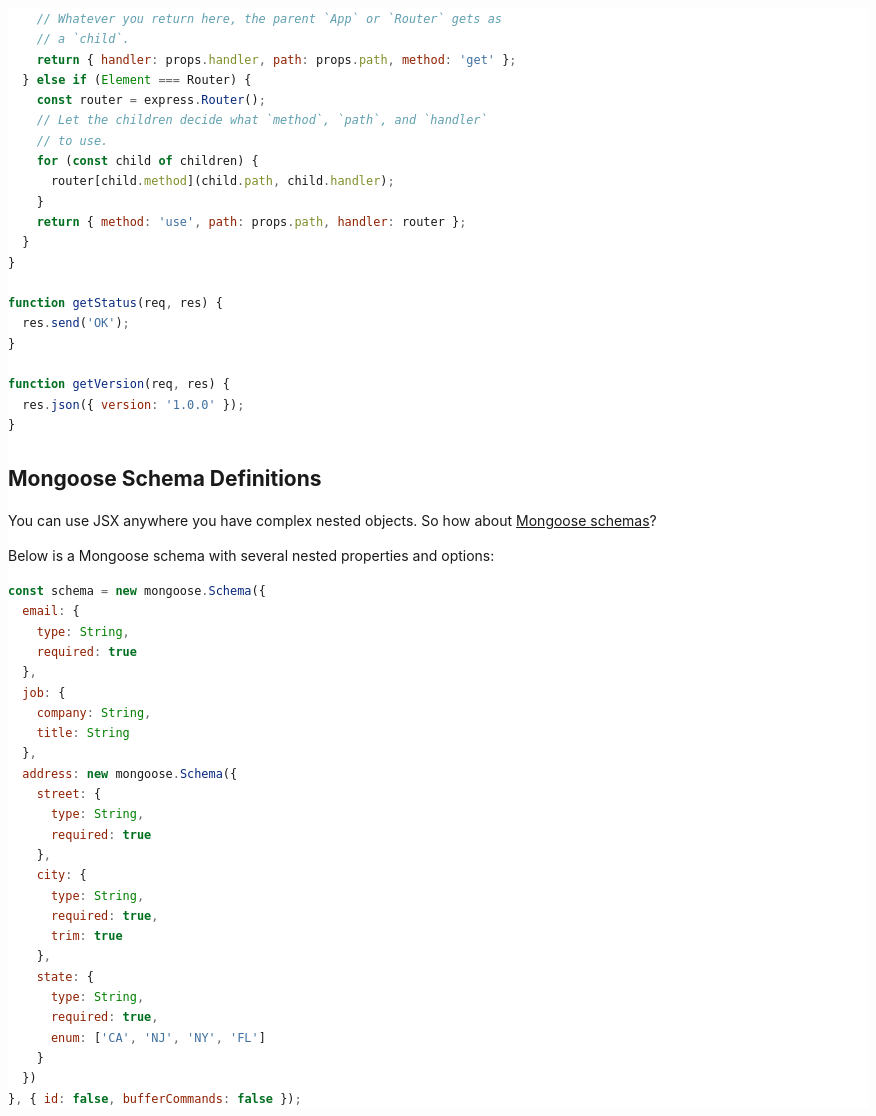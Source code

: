 ```javascript
    // Whatever you return here, the parent `App` or `Router` gets as
    // a `child`.
   	return { handler: props.handler, path: props.path, method: 'get' }; 
  } else if (Element === Router) {
    const router = express.Router();
    // Let the children decide what `method`, `path`, and `handler`
    // to use.
    for (const child of children) {
      router[child.method](child.path, child.handler);
    }
    return { method: 'use', path: props.path, handler: router }; 
  }
}

function getStatus(req, res) {
  res.send('OK');
}

function getVersion(req, res) {
  res.json({ version: '1.0.0' });
}

```

## Mongoose Schema Definitions

You can use JSX anywhere you have complex nested objects. So how
about [Mongoose schemas](https://mongoosejs.com/docs/guide.html)?

Below is a Mongoose schema with several nested properties and options:

```javascript
const schema = new mongoose.Schema({
  email: {
    type: String,
    required: true
  },
  job: {
    company: String,
    title: String
  },
  address: new mongoose.Schema({
    street: {
      type: String,
      required: true
    },
    city: {
      type: String,
      required: true,
      trim: true
    },
    state: {
      type: String,
      required: true,
      enum: ['CA', 'NJ', 'NY', 'FL']
    }
  })
}, { id: false, bufferCommands: false });
```
